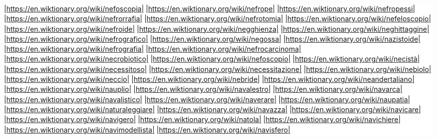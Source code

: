|https://en.wiktionary.org/wiki/nefoscopia|
|https://en.wiktionary.org/wiki/nefrope|
|https://en.wiktionary.org/wiki/nefropessi|
|https://en.wiktionary.org/wiki/nefrorrafia|
|https://en.wiktionary.org/wiki/nefrotomia|
|https://en.wiktionary.org/wiki/nefeloscopio|
|https://en.wiktionary.org/wiki/nefroide|
|https://en.wiktionary.org/wiki/negghienza|
|https://en.wiktionary.org/wiki/neghittaggine|
|https://en.wiktionary.org/wiki/nefrografico|
|https://en.wiktionary.org/wiki/negossa|
|https://en.wiktionary.org/wiki/nazistoide|
|https://en.wiktionary.org/wiki/nefrografia|
|https://en.wiktionary.org/wiki/nefrocarcinoma|
|https://en.wiktionary.org/wiki/necrobiotico|
|https://en.wiktionary.org/wiki/nefoscopio|
|https://en.wiktionary.org/wiki/necistà|
|https://en.wiktionary.org/wiki/necessitoso|
|https://en.wiktionary.org/wiki/necessitazione|
|https://en.wiktionary.org/wiki/nebiolo|
|https://en.wiktionary.org/wiki/neccio|
|https://en.wiktionary.org/wiki/nebride|
|https://en.wiktionary.org/wiki/neandertaliano|
|https://en.wiktionary.org/wiki/nauplio|
|https://en.wiktionary.org/wiki/navalestro|
|https://en.wiktionary.org/wiki/navarca|
|https://en.wiktionary.org/wiki/navalistico|
|https://en.wiktionary.org/wiki/naverare|
|https://en.wiktionary.org/wiki/naupatia|
|https://en.wiktionary.org/wiki/naturaleggiare|
|https://en.wiktionary.org/wiki/navazza|
|https://en.wiktionary.org/wiki/navicare|
|https://en.wiktionary.org/wiki/navigero|
|https://en.wiktionary.org/wiki/natola|
|https://en.wiktionary.org/wiki/navichiere|
|https://en.wiktionary.org/wiki/navimodellista|
|https://en.wiktionary.org/wiki/navisfero|
